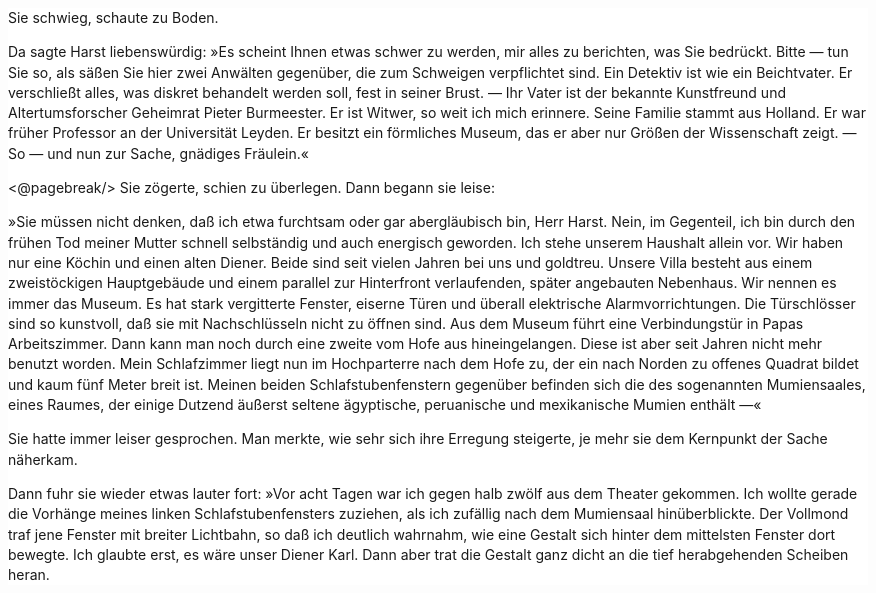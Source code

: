 Sie schwieg, schaute zu Boden.

Da sagte Harst liebenswürdig: »Es scheint Ihnen etwas
schwer zu werden, mir alles zu berichten, was Sie bedrückt.
Bitte — tun Sie so, als säßen Sie hier zwei Anwälten gegenüber,
die zum Schweigen verpflichtet sind. Ein Detektiv ist
wie ein Beichtvater. Er verschließt alles, was diskret behandelt
werden soll, fest in seiner Brust. — Ihr Vater ist der
bekannte Kunstfreund und Altertumsforscher Geheimrat Pieter
Burmeester. Er ist Witwer, so weit ich mich erinnere.
Seine Familie stammt aus Holland. Er war früher Professor
an der Universität Leyden. Er besitzt ein förmliches Museum,
das er aber nur Größen der Wissenschaft zeigt. — So — und
nun zur Sache, gnädiges Fräulein.«

<@pagebreak/>
Sie zögerte, schien zu überlegen. Dann begann sie leise:

»Sie müssen nicht denken, daß ich etwa furchtsam oder
gar abergläubisch bin, Herr Harst. Nein, im Gegenteil, ich
bin durch den frühen Tod meiner Mutter schnell selbständig
und auch energisch geworden. Ich stehe unserem Haushalt
allein vor. Wir haben nur eine Köchin und einen alten Diener.
Beide sind seit vielen Jahren bei uns und goldtreu. Unsere
Villa besteht aus einem zweistöckigen Hauptgebäude und
einem parallel zur Hinterfront verlaufenden, später angebauten
Nebenhaus. Wir nennen es immer das Museum. Es
hat stark vergitterte Fenster, eiserne Türen und überall elektrische
Alarmvorrichtungen. Die Türschlösser sind so kunstvoll,
daß sie mit Nachschlüsseln nicht zu öffnen sind. Aus dem
Museum führt eine Verbindungstür in Papas Arbeitszimmer.
Dann kann man noch durch eine zweite vom Hofe aus hineingelangen.
Diese ist aber seit Jahren nicht mehr benutzt worden.
Mein Schlafzimmer liegt nun im Hochparterre nach dem
Hofe zu, der ein nach Norden zu offenes Quadrat bildet und
kaum fünf Meter breit ist. Meinen beiden Schlafstubenfenstern
gegenüber befinden sich die des sogenannten Mumiensaales,
eines Raumes, der einige Dutzend äußerst seltene
ägyptische, peruanische und mexikanische Mumien enthält —«

Sie hatte immer leiser gesprochen. Man merkte, wie sehr
sich ihre Erregung steigerte, je mehr sie dem Kernpunkt der
Sache näherkam.

Dann fuhr sie wieder etwas lauter fort: »Vor acht Tagen
war ich gegen halb zwölf aus dem Theater gekommen.
Ich wollte gerade die Vorhänge meines linken Schlafstubenfensters
zuziehen, als ich zufällig nach dem Mumiensaal hinüberblickte.
Der Vollmond traf jene Fenster mit breiter
Lichtbahn, so daß ich deutlich wahrnahm, wie eine Gestalt sich
hinter dem mittelsten Fenster dort bewegte. Ich glaubte erst,
es wäre unser Diener Karl. Dann aber trat die Gestalt ganz
dicht an die tief herabgehenden Scheiben heran.
